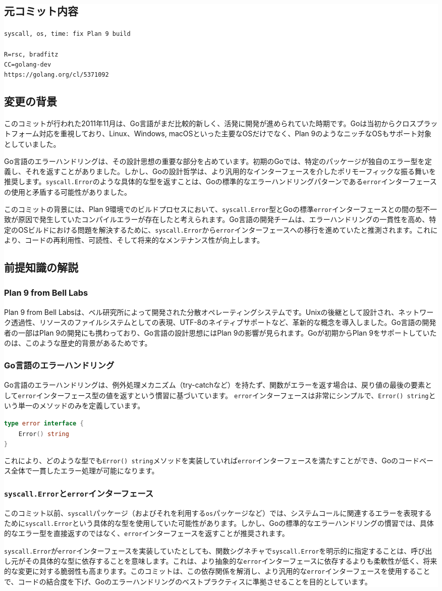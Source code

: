 ## 元コミット内容

```
syscall, os, time: fix Plan 9 build

R=rsc, bradfitz
CC=golang-dev
https://golang.org/cl/5371092
```

## 変更の背景

このコミットが行われた2011年11月は、Go言語がまだ比較的新しく、活発に開発が進められていた時期です。Goは当初からクロスプラットフォーム対応を重視しており、Linux、Windows, macOSといった主要なOSだけでなく、Plan 9のようなニッチなOSもサポート対象としていました。

Go言語のエラーハンドリングは、その設計思想の重要な部分を占めています。初期のGoでは、特定のパッケージが独自のエラー型を定義し、それを返すことがありました。しかし、Goの設計哲学は、より汎用的なインターフェースを介したポリモーフィックな振る舞いを推奨します。`syscall.Error`のような具体的な型を返すことは、Goの標準的なエラーハンドリングパターンである`error`インターフェースの使用と矛盾する可能性がありました。

このコミットの背景には、Plan 9環境でのビルドプロセスにおいて、`syscall.Error`型とGoの標準`error`インターフェースとの間の型不一致が原因で発生していたコンパイルエラーが存在したと考えられます。Go言語の開発チームは、エラーハンドリングの一貫性を高め、特定のOSビルドにおける問題を解決するために、`syscall.Error`から`error`インターフェースへの移行を進めていたと推測されます。これにより、コードの再利用性、可読性、そして将来的なメンテナンス性が向上します。

## 前提知識の解説

### Plan 9 from Bell Labs

Plan 9 from Bell Labsは、ベル研究所によって開発された分散オペレーティングシステムです。Unixの後継として設計され、ネットワーク透過性、リソースのファイルシステムとしての表現、UTF-8のネイティブサポートなど、革新的な概念を導入しました。Go言語の開発者の一部はPlan 9の開発にも携わっており、Go言語の設計思想にはPlan 9の影響が見られます。Goが初期からPlan 9をサポートしていたのは、このような歴史的背景があるためです。

### Go言語のエラーハンドリング

Go言語のエラーハンドリングは、例外処理メカニズム（try-catchなど）を持たず、関数がエラーを返す場合は、戻り値の最後の要素として`error`インターフェース型の値を返すという慣習に基づいています。
`error`インターフェースは非常にシンプルで、`Error() string`という単一のメソッドのみを定義しています。

```go
type error interface {
    Error() string
}
```

これにより、どのような型でも`Error() string`メソッドを実装していれば`error`インターフェースを満たすことができ、Goのコードベース全体で一貫したエラー処理が可能になります。

### `syscall.Error`と`error`インターフェース

このコミット以前、`syscall`パッケージ（およびそれを利用する`os`パッケージなど）では、システムコールに関連するエラーを表現するために`syscall.Error`という具体的な型を使用していた可能性があります。しかし、Goの標準的なエラーハンドリングの慣習では、具体的なエラー型を直接返すのではなく、`error`インターフェースを返すことが推奨されます。

`syscall.Error`が`error`インターフェースを実装していたとしても、関数シグネチャで`syscall.Error`を明示的に指定することは、呼び出し元がその具体的な型に依存することを意味します。これは、より抽象的な`error`インターフェースに依存するよりも柔軟性が低く、将来的な変更に対する脆弱性も高まります。このコミットは、この依存関係を解消し、より汎用的な`error`インターフェースを使用することで、コードの結合度を下げ、Goのエラーハンドリングのベストプラクティスに準拠させることを目的としています。
